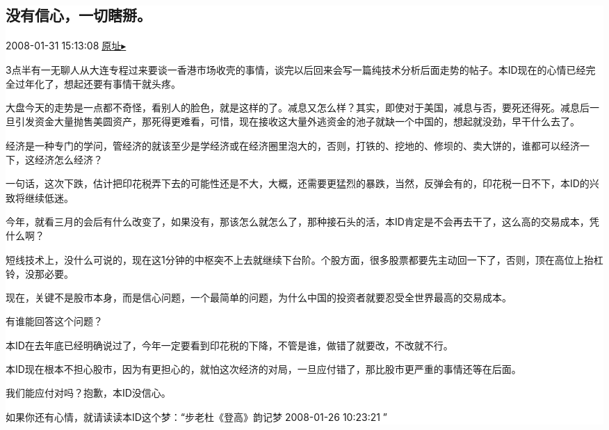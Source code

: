 ## 没有信心，一切瞎掰。
2008-01-31 15:13:08
[原址▸](http://www.fxgan.com/chan_time/2008_01_06/925.htm)



 3点半有一无聊人从大连专程过来要谈一香港市场收壳的事情，谈完以后回来会写一篇纯技术分析后面走势的帖子。本ID现在的心情已经完全过年化了，想起还要有事情干就头疼。


 


 大盘今天的走势是一点都不奇怪，看别人的脸色，就是这样的了。减息又怎么样？其实，即使对于美国，减息与否，要死还得死。减息后一旦引发资金大量抛售美圆资产，那死得更难看，可惜，现在接收这大量外逃资金的池子就缺一个中国的，想起就没劲，早干什么去了。


 


 经济是一种专门的学问，管经济的就该至少是学经济或在经济圈里泡大的，否则，打铁的、挖地的、修坝的、卖大饼的，谁都可以经济一下，这经济怎么经济？


 


 一句话，这次下跌，估计把印花税弄下去的可能性还是不大，大概，还需要更猛烈的暴跌，当然，反弹会有的，印花税一日不下，本ID的兴致将继续低迷。


 


 今年，就看三月的会后有什么改变了，如果没有，那该怎么就怎么了，那种接石头的活，本ID肯定是不会再去干了，这么高的交易成本，凭什么啊？


 


 短线技术上，没什么可说的，现在这1分钟的中枢突不上去就继续下台阶。个股方面，很多股票都要先主动回一下了，否则，顶在高位上抬杠铃，没那必要。


 


 现在，关键不是股市本身，而是信心问题，一个最简单的问题，为什么中国的投资者就要忍受全世界最高的交易成本。


 


 有谁能回答这个问题？


 


 本ID在去年底已经明确说过了，今年一定要看到印花税的下降，不管是谁，做错了就要改，不改就不行。


 


 本ID现在根本不担心股市，因为有更担心的，就怕这次经济的对局，一旦应付错了，那比股市更严重的事情还等在后面。


 


 我们能应付对吗？抱歉，本ID没信心。


 


 如果你还有心情，就请读读本ID这个梦：“步老杜《登高》韵记梦 2008-01-26 10:23:21 ”


 